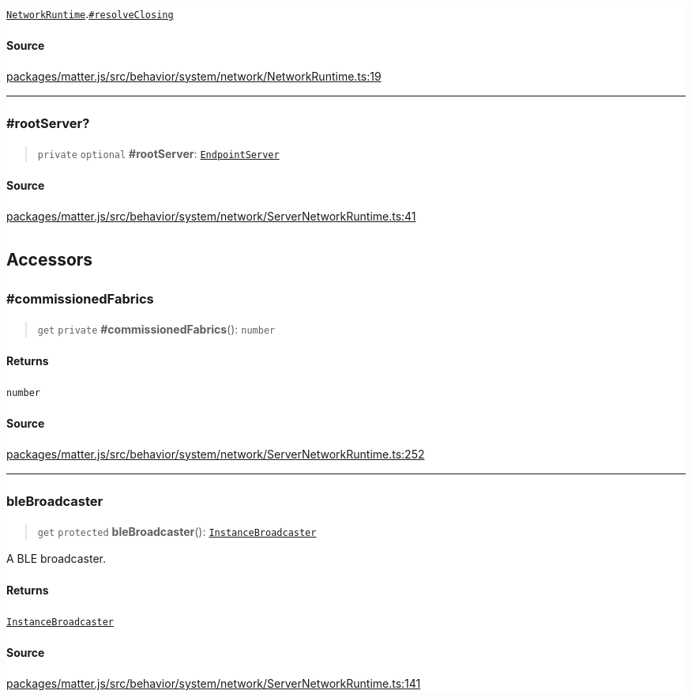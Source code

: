 [`NetworkRuntime`](../../../../behavior/cluster/export/-internal-/classes/NetworkRuntime.md).[`#resolveClosing`](../../../../behavior/cluster/export/-internal-/classes/NetworkRuntime.md##resolveclosing)

#### Source

[packages/matter.js/src/behavior/system/network/NetworkRuntime.ts:19](https://github.com/project-chip/matter.js/blob/7a8cbb56b87d4ccf34bec5a9a95ab40a1711324f/packages/matter.js/src/behavior/system/network/NetworkRuntime.ts#L19)

***

### #rootServer?

> `private` `optional` **#rootServer**: [`EndpointServer`](../../../../endpoint/export/classes/EndpointServer.md)

#### Source

[packages/matter.js/src/behavior/system/network/ServerNetworkRuntime.ts:41](https://github.com/project-chip/matter.js/blob/7a8cbb56b87d4ccf34bec5a9a95ab40a1711324f/packages/matter.js/src/behavior/system/network/ServerNetworkRuntime.ts#L41)

## Accessors

### #commissionedFabrics

> `get` `private` **#commissionedFabrics**(): `number`

#### Returns

`number`

#### Source

[packages/matter.js/src/behavior/system/network/ServerNetworkRuntime.ts:252](https://github.com/project-chip/matter.js/blob/7a8cbb56b87d4ccf34bec5a9a95ab40a1711324f/packages/matter.js/src/behavior/system/network/ServerNetworkRuntime.ts#L252)

***

### bleBroadcaster

> `get` `protected` **bleBroadcaster**(): [`InstanceBroadcaster`](../../../../common/export/interfaces/InstanceBroadcaster.md)

A BLE broadcaster.

#### Returns

[`InstanceBroadcaster`](../../../../common/export/interfaces/InstanceBroadcaster.md)

#### Source

[packages/matter.js/src/behavior/system/network/ServerNetworkRuntime.ts:141](https://github.com/project-chip/matter.js/blob/7a8cbb56b87d4ccf34bec5a9a95ab40a1711324f/packages/matter.js/src/behavior/system/network/ServerNetworkRuntime.ts#L141)

